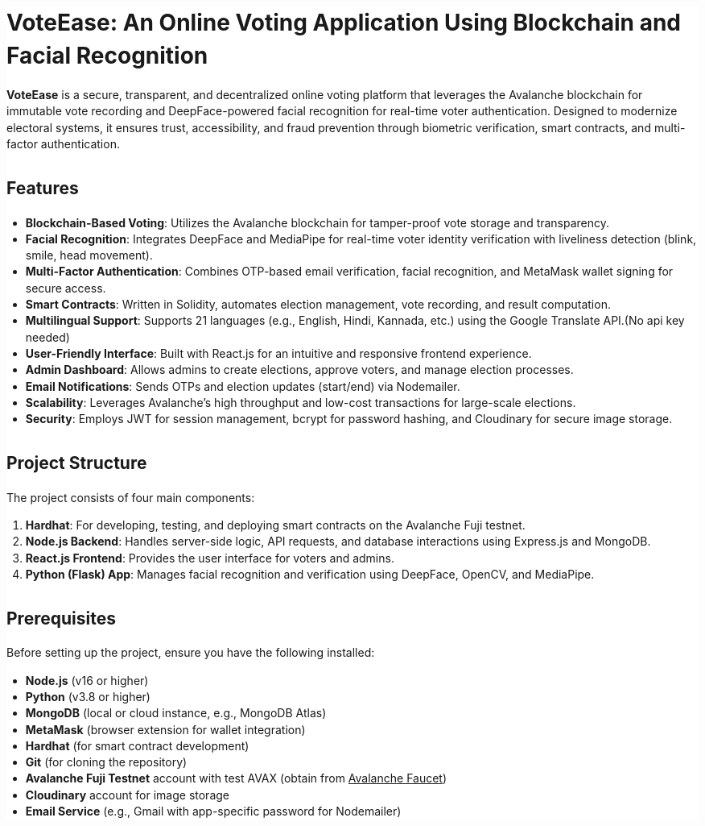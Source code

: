 
# VoteEase: An Online Voting Application Using Blockchain and Facial Recognition

**VoteEase** is a secure, transparent, and decentralized online voting platform that leverages the Avalanche blockchain for immutable vote recording and DeepFace-powered facial recognition for real-time voter authentication. Designed to modernize electoral systems, it ensures trust, accessibility, and fraud prevention through biometric verification, smart contracts, and multi-factor authentication.


## Features

- **Blockchain-Based Voting**: Utilizes the Avalanche blockchain for tamper-proof vote storage and transparency.
- **Facial Recognition**: Integrates DeepFace and MediaPipe for real-time voter identity verification with liveliness detection (blink, smile, head movement).
- **Multi-Factor Authentication**: Combines OTP-based email verification, facial recognition, and MetaMask wallet signing for secure access.
- **Smart Contracts**: Written in Solidity, automates election management, vote recording, and result computation.
- **Multilingual Support**: Supports 21 languages (e.g., English, Hindi, Kannada, etc.) using the Google Translate API.(No api key needed)
- **User-Friendly Interface**: Built with React.js for an intuitive and responsive frontend experience.
- **Admin Dashboard**: Allows admins to create elections, approve voters, and manage election processes.
- **Email Notifications**: Sends OTPs and election updates (start/end) via Nodemailer.
- **Scalability**: Leverages Avalanche’s high throughput and low-cost transactions for large-scale elections.
- **Security**: Employs JWT for session management, bcrypt for password hashing, and Cloudinary for secure image storage.

## Project Structure

The project consists of four main components:
1. **Hardhat**: For developing, testing, and deploying smart contracts on the Avalanche Fuji testnet.
2. **Node.js Backend**: Handles server-side logic, API requests, and database interactions using Express.js and MongoDB.
3. **React.js Frontend**: Provides the user interface for voters and admins.
4. **Python (Flask) App**: Manages facial recognition and verification using DeepFace, OpenCV, and MediaPipe.

## Prerequisites

Before setting up the project, ensure you have the following installed:

- **Node.js** (v16 or higher)
- **Python** (v3.8 or higher)
- **MongoDB** (local or cloud instance, e.g., MongoDB Atlas)
- **MetaMask** (browser extension for wallet integration)
- **Hardhat** (for smart contract development)
- **Git** (for cloning the repository)
- **Avalanche Fuji Testnet** account with test AVAX (obtain from [Avalanche Faucet](https://faucet.avax.network/))
- **Cloudinary** account for image storage
- **Email Service** (e.g., Gmail with app-specific password for Nodemailer)
